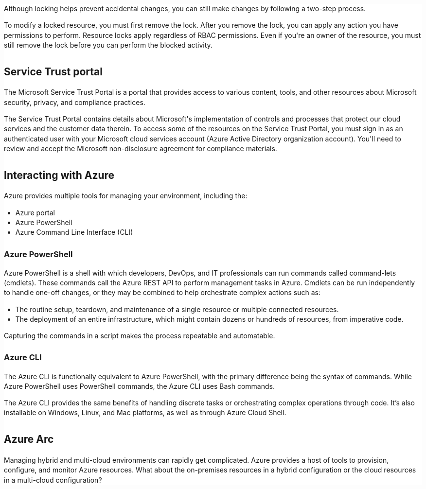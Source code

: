 Although locking helps prevent accidental changes, you can still make changes by following a two-step process.

To modify a locked resource, you must first remove the lock. After you remove the lock, you can apply any action you have permissions to perform. Resource locks apply regardless of RBAC permissions. Even if you're an owner of the resource, you must still remove the lock before you can perform the blocked activity.

## Service Trust portal

The Microsoft Service Trust Portal is a portal that provides access to various content, tools, and other resources about Microsoft security, privacy, and compliance practices.

The Service Trust Portal contains details about Microsoft's implementation of controls and processes that protect our cloud services and the customer data therein. To access some of the resources on the Service Trust Portal, you must sign in as an authenticated user with your Microsoft cloud services account (Azure Active Directory organization account). You'll need to review and accept the Microsoft non-disclosure agreement for compliance materials.

## Interacting with Azure

Azure provides multiple tools for managing your environment, including the:

- Azure portal
- Azure PowerShell
- Azure Command Line Interface (CLI)

### Azure PowerShell

Azure PowerShell is a shell with which developers, DevOps, and IT professionals can run commands called command-lets (cmdlets). These commands call the Azure REST API to perform management tasks in Azure. Cmdlets can be run independently to handle one-off changes, or they may be combined to help orchestrate complex actions such as:

- The routine setup, teardown, and maintenance of a single resource or multiple connected resources.
- The deployment of an entire infrastructure, which might contain dozens or hundreds of resources, from imperative code.

Capturing the commands in a script makes the process repeatable and automatable.

### Azure CLI

The Azure CLI is functionally equivalent to Azure PowerShell, with the primary difference being the syntax of commands. While Azure PowerShell uses PowerShell commands, the Azure CLI uses Bash commands.

The Azure CLI provides the same benefits of handling discrete tasks or orchestrating complex operations through code. It’s also installable on Windows, Linux, and Mac platforms, as well as through Azure Cloud Shell.

## Azure Arc

Managing hybrid and multi-cloud environments can rapidly get complicated. Azure provides a host of tools to provision, configure, and monitor Azure resources. What about the on-premises resources in a hybrid configuration or the cloud resources in a multi-cloud configuration?
